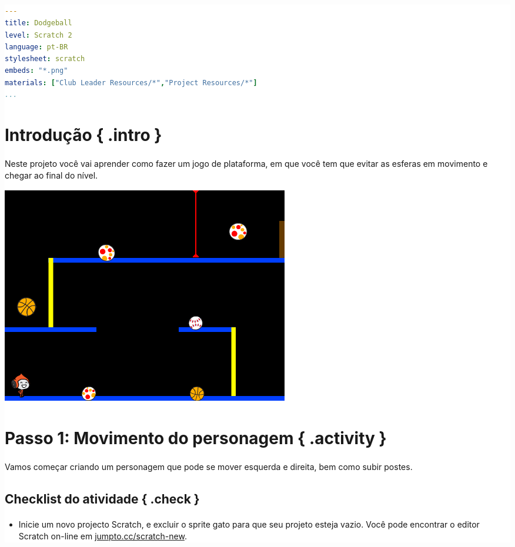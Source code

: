 ```yaml
---
title: Dodgeball
level: Scratch 2
language: pt-BR
stylesheet: scratch
embeds: "*.png"
materials: ["Club Leader Resources/*","Project Resources/*"]
...
```


# Introdução { .intro }

Neste projeto você vai aprender como fazer um jogo de plataforma, em que você tem que evitar as esferas em movimento e chegar ao final do nível.

<div class="scratch-preview">
  <iframe allowtransparency="true" width="485" height="402" src="http://scratch.mit.edu/projects/embed/39740618/?autostart=false" frameborder="0"></iframe>
  <img src="dodge-final.png">
</div>

# Passo 1: Movimento do personagem { .activity }

Vamos começar criando um personagem que pode se mover esquerda e direita, bem como subir postes.

## Checklist do atividade { .check }

+ Inicie um novo projecto Scratch, e excluir o sprite gato para que seu projeto esteja vazio. Você pode encontrar o editor Scratch on-line em <a href="http://jumpto.cc/scratch-new">jumpto.cc/scratch-new</a>. 
